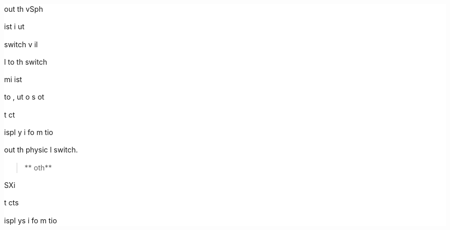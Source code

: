 
out th
 vSph


 
ist
i
ut

 switch 
v
il

l
 to th
 switch 

mi
ist

to
, 
ut 
o
s 
ot 

t
ct 


 
ispl
y i
fo
m
tio
 

out th
 physic
l switch.
> 
> **
oth**  
> 
SXi 

t
cts 


 
ispl
ys i
fo
m
tio
 